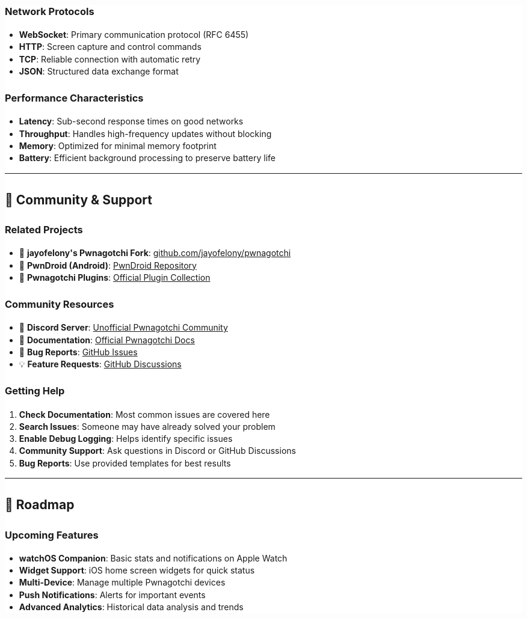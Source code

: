 ### Network Protocols
- **WebSocket**: Primary communication protocol (RFC 6455)
- **HTTP**: Screen capture and control commands
- **TCP**: Reliable connection with automatic retry
- **JSON**: Structured data exchange format

### Performance Characteristics
- **Latency**: Sub-second response times on good networks
- **Throughput**: Handles high-frequency updates without blocking
- **Memory**: Optimized for minimal memory footprint
- **Battery**: Efficient background processing to preserve battery life

---

## 🤝 Community & Support

### Related Projects
- 🧠 **jayofelony's Pwnagotchi Fork**: [github.com/jayofelony/pwnagotchi](https://github.com/jayofelony/pwnagotchi)
- 🤖 **PwnDroid (Android)**: [PwnDroid Repository](https://github.com/jayofelony/pwnagotchi-torch-plugins)
- 🔧 **Pwnagotchi Plugins**: [Official Plugin Collection](https://github.com/jayofelony/pwnagotchi/tree/noai/pwnagotchi/plugins/default)

### Community Resources
- 💬 **Discord Server**: [Unofficial Pwnagotchi Community](https://discord.gg/VRwTWUGaXb)
- 📖 **Documentation**: [Official Pwnagotchi Docs](https://pwnagotchi.ai)
- 🐛 **Bug Reports**: [GitHub Issues](https://github.com/BraedenP232/PwnagotchiCompanion/issues)
- 💡 **Feature Requests**: [GitHub Discussions](https://github.com/BraedenP232/PwnagotchiCompanion/discussions)

### Getting Help
1. **Check Documentation**: Most common issues are covered here
2. **Search Issues**: Someone may have already solved your problem
3. **Enable Debug Logging**: Helps identify specific issues
4. **Community Support**: Ask questions in Discord or GitHub Discussions
5. **Bug Reports**: Use provided templates for best results

---

## 🚀 Roadmap

### Upcoming Features
- **watchOS Companion**: Basic stats and notifications on Apple Watch
- **Widget Support**: iOS home screen widgets for quick status
- **Multi-Device**: Manage multiple Pwnagotchi devices
- **Push Notifications**: Alerts for important events
- **Advanced Analytics**: Historical data analysis and trends
